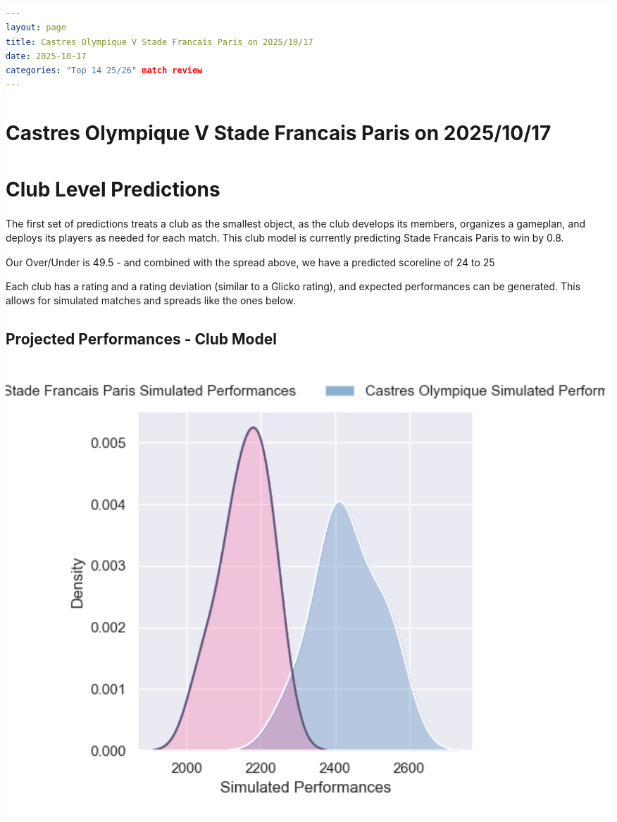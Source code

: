 ```yaml
---  
layout: page  
title: Castres Olympique V Stade Francais Paris on 2025/10/17  
date: 2025-10-17  
categories: "Top 14 25/26" match review  
---
```

# Castres Olympique V Stade Francais Paris on 2025/10/17

# Club Level Predictions


The first set of predictions treats a club as the smallest object, as the club develops its members, organizes a gameplan, and deploys its players as needed for each match. This club model is currently predicting Stade Francais Paris to win by 0.8.

Our Over/Under is 49.5 - and combined with the spread above, we have a predicted scoreline of 24 to 25

Each club has a rating and a rating deviation (similar to a Glicko rating), and expected performances can be generated. This allows for simulated matches and spreads like the ones below.
## Projected Performances - Club Model


<p float="left">
<img src="../comp_files/plots/2025-10-17-CastresOlympique_V_StadeFrancaisParis_performances.png" width="99%" />
</p>
